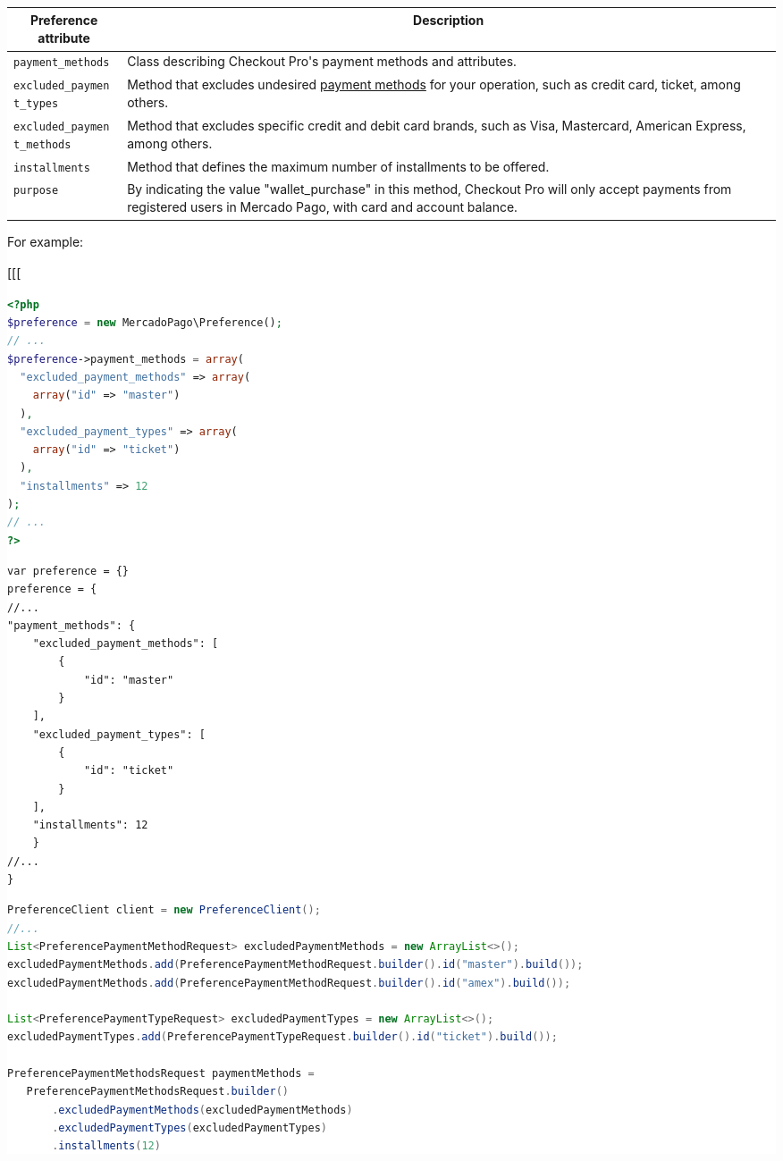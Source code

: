 | Preference attribute | Description |
| --- | --- |
| `payment_methods` | Class describing Checkout Pro's payment methods and attributes. |
| `excluded_payment_types` | Method that excludes undesired [payment methods](https://www.mercadopago[FAKER][URL][DOMAIN]/developers/pt/guides/resources/localization/payment-methods#bookmark_payment_means_by_country) for your operation, such as credit card, ticket, among others. |
| `excluded_payment_methods` | Method that excludes specific credit and debit card brands, such as Visa, Mastercard, American Express, among others. |
| `installments` | Method that defines the maximum number of installments to be offered. |
| `purpose` | By indicating the value "wallet_purchase" in this method, Checkout Pro will only accept payments from registered users in Mercado Pago, with card and account balance. |

For example:

[[[
```php
<?php
$preference = new MercadoPago\Preference();
// ...
$preference->payment_methods = array(
  "excluded_payment_methods" => array(
    array("id" => "master")
  ),
  "excluded_payment_types" => array(
    array("id" => "ticket")
  ),
  "installments" => 12
);
// ...
?>
```
```node
var preference = {}
preference = {
//...
"payment_methods": {
    "excluded_payment_methods": [
        {
            "id": "master"
        }
    ],
    "excluded_payment_types": [
        {
            "id": "ticket"
        }
    ],
    "installments": 12
	}
//...
}
```
```java
PreferenceClient client = new PreferenceClient();
//...
List<PreferencePaymentMethodRequest> excludedPaymentMethods = new ArrayList<>();
excludedPaymentMethods.add(PreferencePaymentMethodRequest.builder().id("master").build());
excludedPaymentMethods.add(PreferencePaymentMethodRequest.builder().id("amex").build());

List<PreferencePaymentTypeRequest> excludedPaymentTypes = new ArrayList<>();
excludedPaymentTypes.add(PreferencePaymentTypeRequest.builder().id("ticket").build());

PreferencePaymentMethodsRequest paymentMethods =
   PreferencePaymentMethodsRequest.builder()
       .excludedPaymentMethods(excludedPaymentMethods)
       .excludedPaymentTypes(excludedPaymentTypes)
       .installments(12)
```